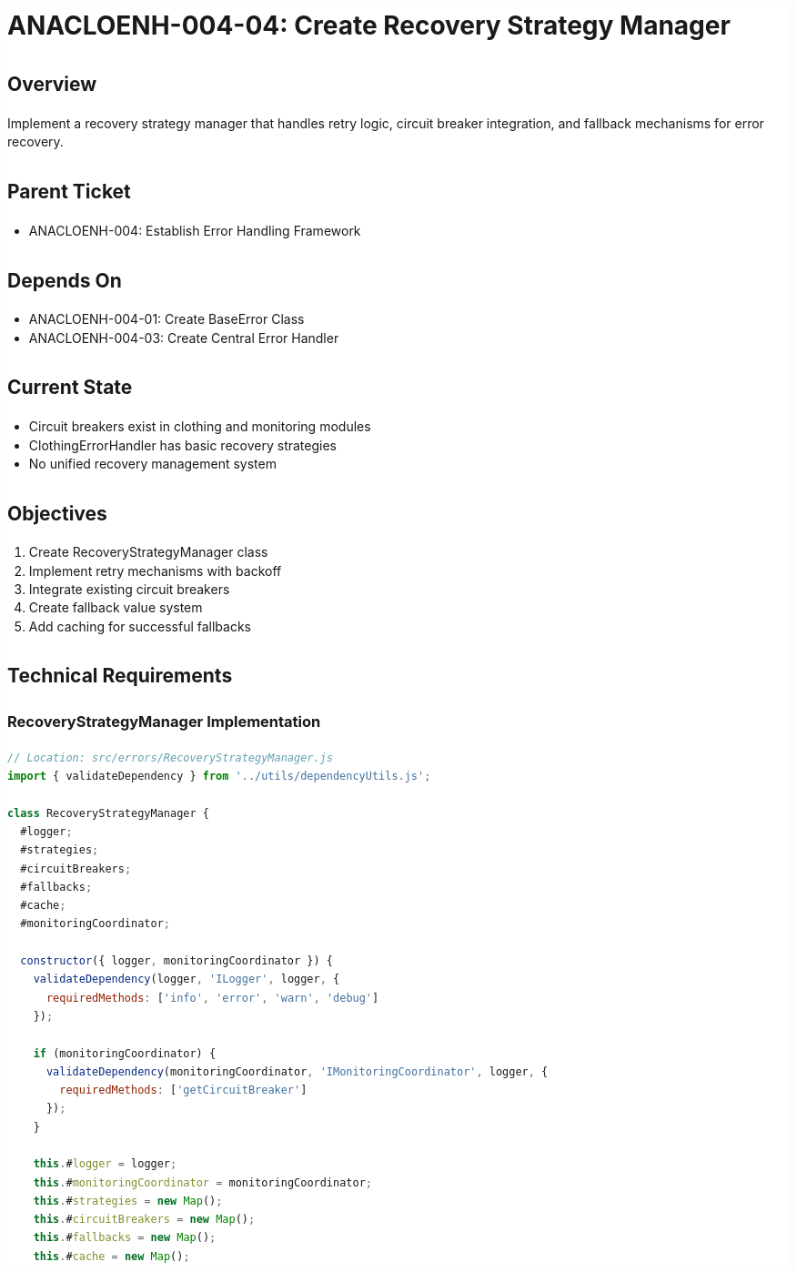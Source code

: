# ANACLOENH-004-04: Create Recovery Strategy Manager

## Overview
Implement a recovery strategy manager that handles retry logic, circuit breaker integration, and fallback mechanisms for error recovery.

## Parent Ticket
- ANACLOENH-004: Establish Error Handling Framework

## Depends On
- ANACLOENH-004-01: Create BaseError Class
- ANACLOENH-004-03: Create Central Error Handler

## Current State
- Circuit breakers exist in clothing and monitoring modules
- ClothingErrorHandler has basic recovery strategies
- No unified recovery management system

## Objectives
1. Create RecoveryStrategyManager class
2. Implement retry mechanisms with backoff
3. Integrate existing circuit breakers
4. Create fallback value system
5. Add caching for successful fallbacks

## Technical Requirements

### RecoveryStrategyManager Implementation
```javascript
// Location: src/errors/RecoveryStrategyManager.js
import { validateDependency } from '../utils/dependencyUtils.js';

class RecoveryStrategyManager {
  #logger;
  #strategies;
  #circuitBreakers;
  #fallbacks;
  #cache;
  #monitoringCoordinator;

  constructor({ logger, monitoringCoordinator }) {
    validateDependency(logger, 'ILogger', logger, {
      requiredMethods: ['info', 'error', 'warn', 'debug']
    });

    if (monitoringCoordinator) {
      validateDependency(monitoringCoordinator, 'IMonitoringCoordinator', logger, {
        requiredMethods: ['getCircuitBreaker']
      });
    }

    this.#logger = logger;
    this.#monitoringCoordinator = monitoringCoordinator;
    this.#strategies = new Map();
    this.#circuitBreakers = new Map();
    this.#fallbacks = new Map();
    this.#cache = new Map();

```